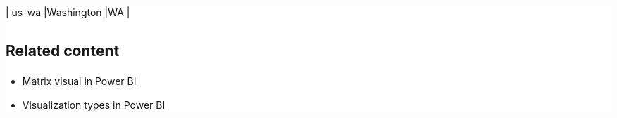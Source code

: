| us-wa |Washington |WA |

## Related content

- [Matrix visual in Power BI](desktop-matrix-visual.md)

- [Visualization types in Power BI](power-bi-visualization-types-for-reports-and-q-and-a.md)
